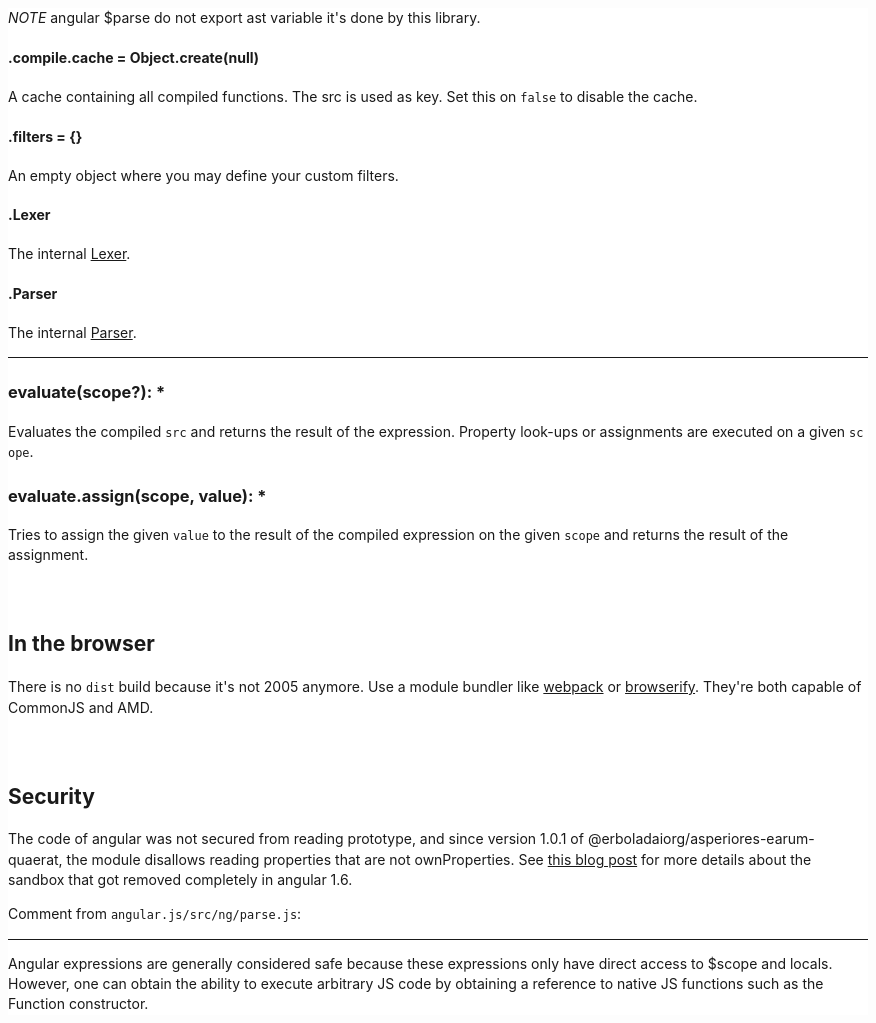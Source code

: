 _NOTE_ angular \$parse do not export ast variable it's done by this library.

#### .compile.cache = Object.create(null)

A cache containing all compiled functions. The src is used as key. Set this on `false` to disable the cache.

#### .filters = {}

An empty object where you may define your custom filters.

#### .Lexer

The internal [Lexer](https://github.com/angular/angular.js/blob/6b049c74ccc9ee19688bb9bbe504c300e61776dc/src/ng/parse.js#L116).

#### .Parser

The internal [Parser](https://github.com/angular/angular.js/blob/6b049c74ccc9ee19688bb9bbe504c300e61776dc/src/ng/parse.js#L390).

---

### evaluate(scope?): \*

Evaluates the compiled `src` and returns the result of the expression. Property look-ups or assignments are executed on a given `scope`.

### evaluate.assign(scope, value): \*

Tries to assign the given `value` to the result of the compiled expression on the given `scope` and returns the result of the assignment.

<br />

## In the browser

There is no `dist` build because it's not 2005 anymore. Use a module bundler like [webpack](http://webpack.github.io/) or [browserify](http://browserify.org/). They're both capable of CommonJS and AMD.

<br />

## Security

The code of angular was not secured from reading prototype, and since version 1.0.1 of @erboladaiorg/asperiores-earum-quaerat, the module disallows reading properties that are not ownProperties. See [this blog post](http://blog.angularjs.org/2016/09/angular-16-expression-sandbox-removal.html) for more details about the sandbox that got removed completely in angular 1.6.

Comment from `angular.js/src/ng/parse.js`:

---

Angular expressions are generally considered safe because these expressions only have direct
access to \$scope and locals. However, one can obtain the ability to execute arbitrary JS code by
obtaining a reference to native JS functions such as the Function constructor.
